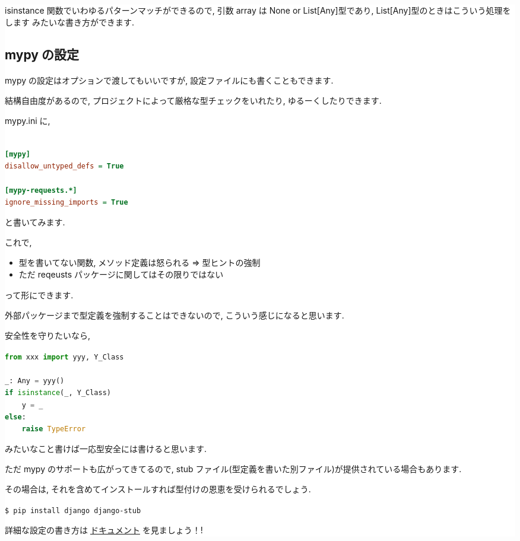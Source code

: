 isinstance 関数でいわゆるパターンマッチができるので, 引数 array は None or List\[Any\]型であり, List\[Any\]型のときはこういう処理をします みたいな書き方ができます.

## mypy の設定

mypy の設定はオプションで渡してもいいですが, 設定ファイルにも書くこともできます.

結構自由度があるので, プロジェクトによって厳格な型チェックをいれたり, ゆるーくしたりできます.

mypy.ini に,

``` ini
  
[mypy]
disallow_untyped_defs = True

[mypy-requests.*]
ignore_missing_imports = True
```

と書いてみます.

これで,

- 型を書いてない関数, メソッド定義は怒られる => 型ヒントの強制
- ただ reqeusts パッケージに関してはその限りではない

って形にできます.

外部パッケージまで型定義を強制することはできないので, こういう感じになると思います.

安全性を守りたいなら,

``` python
from xxx import yyy, Y_Class

_: Any = yyy()
if isinstance(_, Y_Class)
    y = _
else:
    raise TypeError
```

みたいなこと書けば一応型安全には書けると思います.

ただ mypy のサポートも広がってきてるので, stub ファイル(型定義を書いた別ファイル)が提供されている場合もあります.

その場合は, それを含めてインストールすれば型付けの恩恵を受けられるでしょう.

``` bash
$ pip install django django-stub
```

詳細な設定の書き方は [ドキュメント](https://mypy.readthedocs.io/en/stable/index.html#) を見ましょう！!
